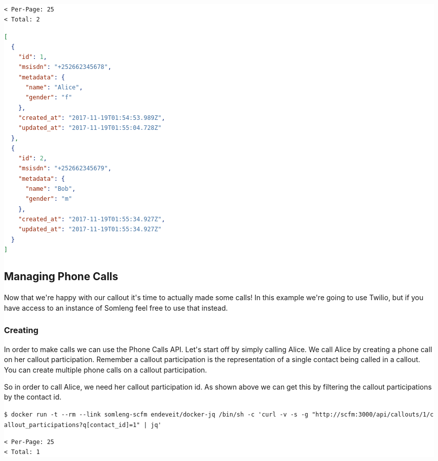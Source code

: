 ```
< Per-Page: 25
< Total: 2
```

```json
[
  {
    "id": 1,
    "msisdn": "+252662345678",
    "metadata": {
      "name": "Alice",
      "gender": "f"
    },
    "created_at": "2017-11-19T01:54:53.989Z",
    "updated_at": "2017-11-19T01:55:04.728Z"
  },
  {
    "id": 2,
    "msisdn": "+252662345679",
    "metadata": {
      "name": "Bob",
      "gender": "m"
    },
    "created_at": "2017-11-19T01:55:34.927Z",
    "updated_at": "2017-11-19T01:55:34.927Z"
  }
]
```

## Managing Phone Calls

Now that we're happy with our callout it's time to actually made some calls! In this example we're going to use Twilio, but if you have access to an instance of Somleng feel free to use that instead.

### Creating

In order to make calls we can use the Phone Calls API. Let's start off by simply calling Alice. We call Alice by creating a phone call on her callout participation. Remember a callout participation is the representation of a single contact being called in a callout. You can create multiple phone calls on a callout participation.

So in order to call Alice, we need her callout participation id. As shown above we can get this by filtering the callout participations by the contact id.

```
$ docker run -t --rm --link somleng-scfm endeveit/docker-jq /bin/sh -c 'curl -v -s -g "http://scfm:3000/api/callouts/1/callout_participations?q[contact_id]=1" | jq'
```

```
< Per-Page: 25
< Total: 1
```

